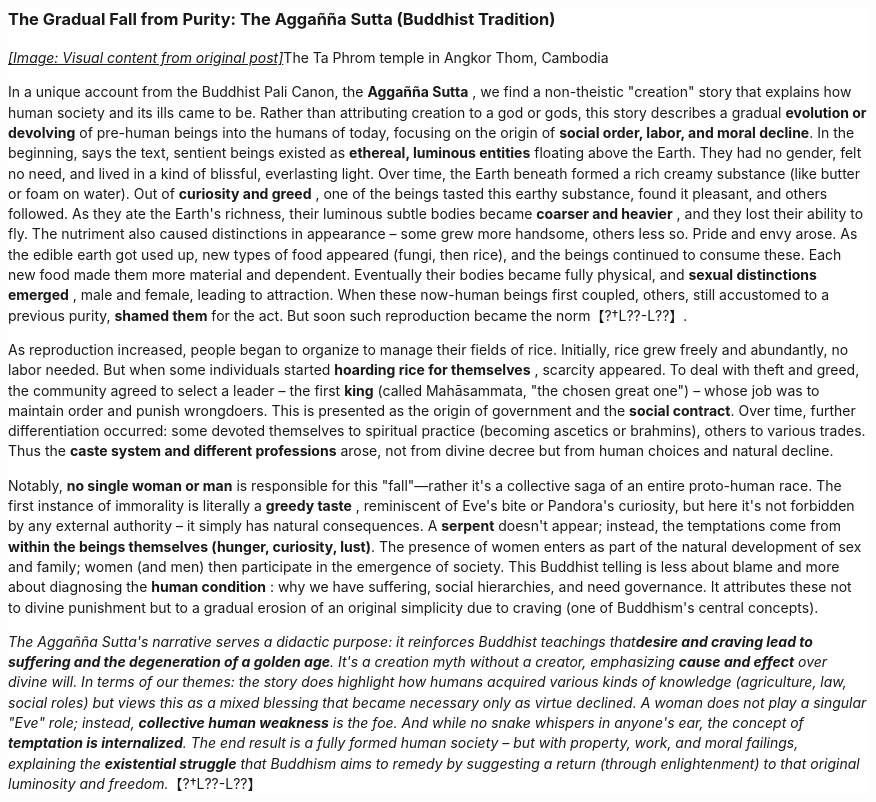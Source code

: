 ### The Gradual Fall from Purity: The **Aggañña Sutta** (Buddhist Tradition)


[*[Image: Visual content from original post]*](https://substackcdn.com/image/fetch/$s_!v_6a!,f_auto,q_auto:good,fl_progressive:steep/https%3A%2F%2Fsubstack-post-media.s3.amazonaws.com%2Fpublic%2Fimages%2F276a9d49-4203-4101-bf88-545f0f5358f2_640x480.jpeg)The Ta Phrom temple in Angkor Thom, Cambodia

In a unique account from the Buddhist Pali Canon, the **Aggañña Sutta** , we find a non-theistic "creation" story that explains how human society and its ills came to be. Rather than attributing creation to a god or gods, this story describes a gradual **evolution or devolving** of pre-human beings into the humans of today, focusing on the origin of **social order, labor, and moral decline**. In the beginning, says the text, sentient beings existed as **ethereal, luminous entities** floating above the Earth. They had no gender, felt no need, and lived in a kind of blissful, everlasting light. Over time, the Earth beneath formed a rich creamy substance (like butter or foam on water). Out of **curiosity and greed** , one of the beings tasted this earthy substance, found it pleasant, and others followed. As they ate the Earth's richness, their luminous subtle bodies became **coarser and heavier** , and they lost their ability to fly. The nutriment also caused distinctions in appearance – some grew more handsome, others less so. Pride and envy arose. As the edible earth got used up, new types of food appeared (fungi, then rice), and the beings continued to consume these. Each new food made them more material and dependent. Eventually their bodies became fully physical, and **sexual distinctions emerged** , male and female, leading to attraction. When these now-human beings first coupled, others, still accustomed to a previous purity, **shamed them** for the act. But soon such reproduction became the norm【?†L??-L??】.

As reproduction increased, people began to organize to manage their fields of rice. Initially, rice grew freely and abundantly, no labor needed. But when some individuals started **hoarding rice for themselves** , scarcity appeared. To deal with theft and greed, the community agreed to select a leader – the first **king** (called Mahāsammata, "the chosen great one") – whose job was to maintain order and punish wrongdoers. This is presented as the origin of government and the **social contract**. Over time, further differentiation occurred: some devoted themselves to spiritual practice (becoming ascetics or brahmins), others to various trades. Thus the **caste system and different professions** arose, not from divine decree but from human choices and natural decline.

Notably, **no single woman or man** is responsible for this "fall"—rather it's a collective saga of an entire proto-human race. The first instance of immorality is literally a **greedy taste** , reminiscent of Eve's bite or Pandora's curiosity, but here it's not forbidden by any external authority – it simply has natural consequences. A **serpent** doesn't appear; instead, the temptations come from **within the beings themselves (hunger, curiosity, lust)**. The presence of women enters as part of the natural development of sex and family; women (and men) then participate in the emergence of society. This Buddhist telling is less about blame and more about diagnosing the **human condition** : why we have suffering, social hierarchies, and need governance. It attributes these not to divine punishment but to a gradual erosion of an original simplicity due to craving (one of Buddhism's central concepts).

_The Aggañña Sutta's narrative serves a didactic purpose: it reinforces Buddhist teachings that**desire and craving lead to suffering and the degeneration of a golden age**. It's a creation myth without a creator, emphasizing **cause and effect** over divine will. In terms of our themes: the story does highlight how humans acquired various kinds of knowledge (agriculture, law, social roles) but views this as a mixed blessing that became necessary only as virtue declined. A woman does not play a singular "Eve" role; instead, **collective human weakness** is the foe. And while no snake whispers in anyone's ear, the concept of **temptation is internalized**. The end result is a fully formed human society – but with property, work, and moral failings, explaining the **existential struggle** that Buddhism aims to remedy by suggesting a return (through enlightenment) to that original luminosity and freedom._【?†L??-L??】


[^1]: Though if you do want to read more, other good sources include: Wikipedia's List of Creation Myths, Leeming's Dictionary of Creation Myths, and Narby's Cosmic Serpent (for the snake angle).